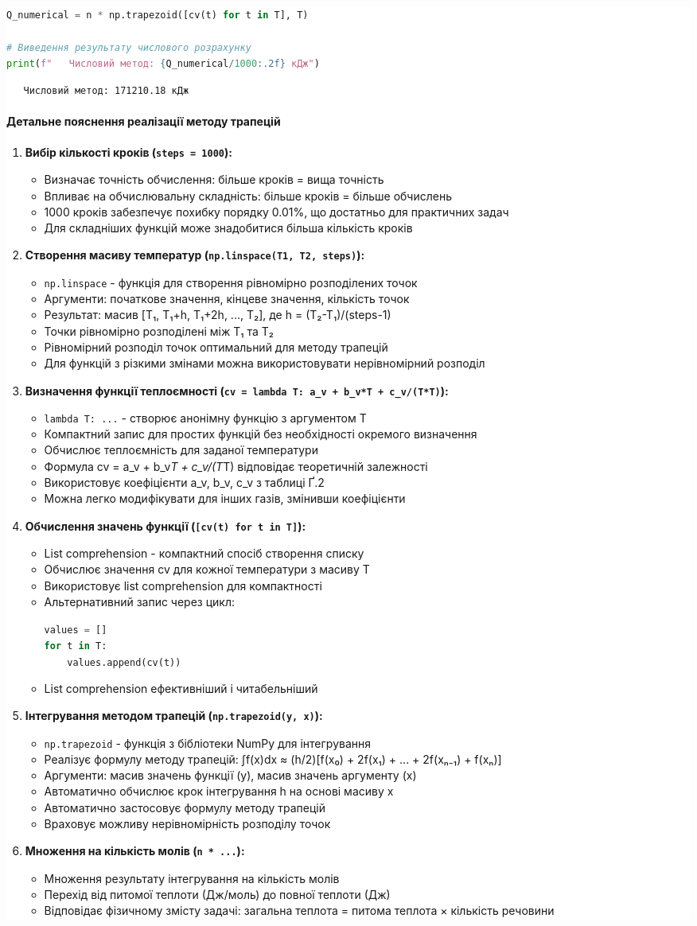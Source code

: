 ```python
Q_numerical = n * np.trapezoid([cv(t) for t in T], T)

# Виведення результату числового розрахунку
print(f"   Числовий метод: {Q_numerical/1000:.2f} кДж")
```
       Числовий метод: 171210.18 кДж

#### Детальне пояснення реалізації методу трапецій

1. **Вибір кількості кроків (`steps = 1000`):**
   - Визначає точність обчислення: більше кроків = вища точність
   - Впливає на обчислювальну складність: більше кроків = більше обчислень
   - 1000 кроків забезпечує похибку порядку 0.01%, що достатньо для практичних задач
   - Для складніших функцій може знадобитися більша кількість кроків

2. **Створення масиву температур (`np.linspace(T1, T2, steps)`):**
   - `np.linspace` - функція для створення рівномірно розподілених точок
   - Аргументи: початкове значення, кінцеве значення, кількість точок
   - Результат: масив [T₁, T₁+h, T₁+2h, ..., T₂], де h = (T₂-T₁)/(steps-1)
   - Точки рівномірно розподілені між T₁ та T₂
   - Рівномірний розподіл точок оптимальний для методу трапецій
   - Для функцій з різкими змінами можна використовувати нерівномірний розподіл

3. **Визначення функції теплоємності (`cv = lambda T: a_v + b_v*T + c_v/(T*T)`):**
   - `lambda T: ...` - створює анонімну функцію з аргументом T
   - Компактний запис для простих функцій без необхідності окремого визначення
   - Обчислює теплоємність для заданої температури
   - Формула cv = a_v + b_v*T + c_v/(T*T) відповідає теоретичній залежності
   - Використовує коефіцієнти a_v, b_v, c_v з таблиці Ґ.2
   - Можна легко модифікувати для інших газів, змінивши коефіцієнти

4. **Обчислення значень функції (`[cv(t) for t in T]`):**
   - List comprehension - компактний спосіб створення списку
   - Обчислює значення cv для кожної температури з масиву T
   - Використовує list comprehension для компактності
   - Альтернативний запис через цикл:
     ```python
     values = []
     for t in T:
         values.append(cv(t))
     ```
   - List comprehension ефективніший і читабельніший

5. **Інтегрування методом трапецій (`np.trapezoid(y, x)`):**
   - `np.trapezoid` - функція з бібліотеки NumPy для інтегрування
   - Реалізує формулу методу трапецій: ∫f(x)dx ≈ (h/2)[f(x₀) + 2f(x₁) + ... + 2f(xₙ₋₁) + f(xₙ)]
   - Аргументи: масив значень функції (y), масив значень аргументу (x)
   - Автоматично обчислює крок інтегрування h на основі масиву x
   - Автоматично застосовує формулу методу трапецій
   - Враховує можливу нерівномірність розподілу точок

6. **Множення на кількість молів (`n * ...`):**
   - Множення результату інтегрування на кількість молів
   - Перехід від питомої теплоти (Дж/моль) до повної теплоти (Дж)
   - Відповідає фізичному змісту задачі: загальна теплота = питома теплота × кількість речовини
